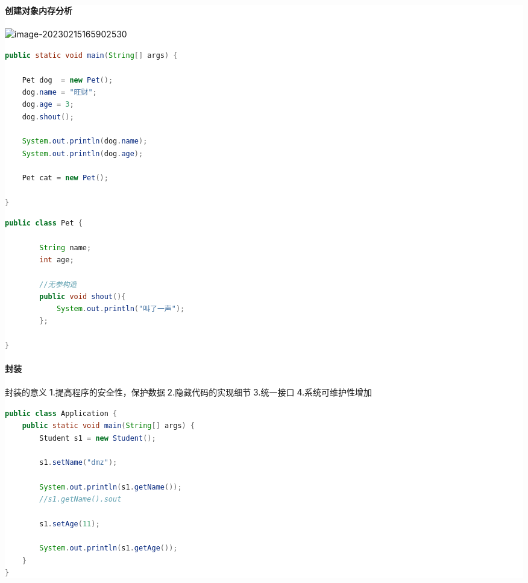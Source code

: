 

#### 创建对象内存分析

![image-20230215165902530](F:\study\java\photo\image-20230215165902530.png)







```java
public static void main(String[] args) {

    Pet dog  = new Pet();
    dog.name = "旺财";
    dog.age = 3;
    dog.shout();

    System.out.println(dog.name);
    System.out.println(dog.age);

    Pet cat = new Pet();
    
}
```



```java
public class Pet {

        String name;
        int age;

        //无参构造
        public void shout(){
            System.out.println("叫了一声");
        };

}
```





#### 封装

封装的意义
1.提高程序的安全性，保护数据
2.隐藏代码的实现细节
3.统一接口
4.系统可维护性增加



```java
public class Application {
    public static void main(String[] args) {
        Student s1 = new Student();

        s1.setName("dmz");

        System.out.println(s1.getName());
        //s1.getName().sout

        s1.setAge(11);

        System.out.println(s1.getAge());
    }
}
```